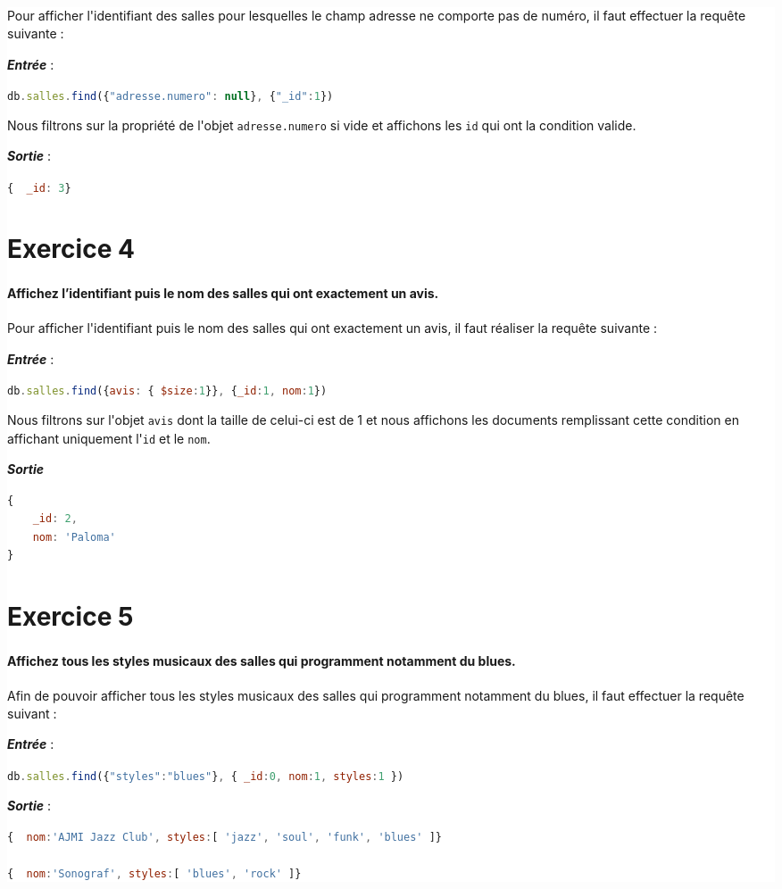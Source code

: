 Pour afficher l'identifiant des salles pour lesquelles le champ adresse ne comporte pas de numéro, il faut effectuer la requête suivante :

***Entrée*** :
```js
db.salles.find({"adresse.numero": null}, {"_id":1})
```

Nous filtrons sur la propriété de l'objet `adresse.numero` si vide et affichons les `id` qui ont la condition valide.

***Sortie*** :
```js
{  _id: 3}
```


# Exercice 4

#### Affichez l’identifiant puis le nom des salles qui ont exactement un avis.

Pour afficher l'identifiant puis le nom des salles qui ont exactement un avis, il faut réaliser la requête suivante : 

***Entrée*** : 
```js
db.salles.find({avis: { $size:1}}, {_id:1, nom:1})
```

Nous filtrons sur l'objet `avis` dont la taille de celui-ci est de 1 et nous affichons les documents remplissant cette condition en affichant uniquement l'`id` et le `nom`.

***Sortie***
```js
{
	_id: 2,
	nom: 'Paloma'
}
```
# Exercice 5

#### Affichez tous les styles musicaux des salles qui programment notamment du blues.

Afin de pouvoir afficher tous les styles musicaux des salles qui programment notamment du blues, il faut effectuer la requête suivant :

***Entrée*** :
```js
db.salles.find({"styles":"blues"}, { _id:0, nom:1, styles:1 })
```

***Sortie*** :
```js
{  nom:'AJMI Jazz Club', styles:[ 'jazz', 'soul', 'funk', 'blues' ]}

{  nom:'Sonograf', styles:[ 'blues', 'rock' ]}
```
